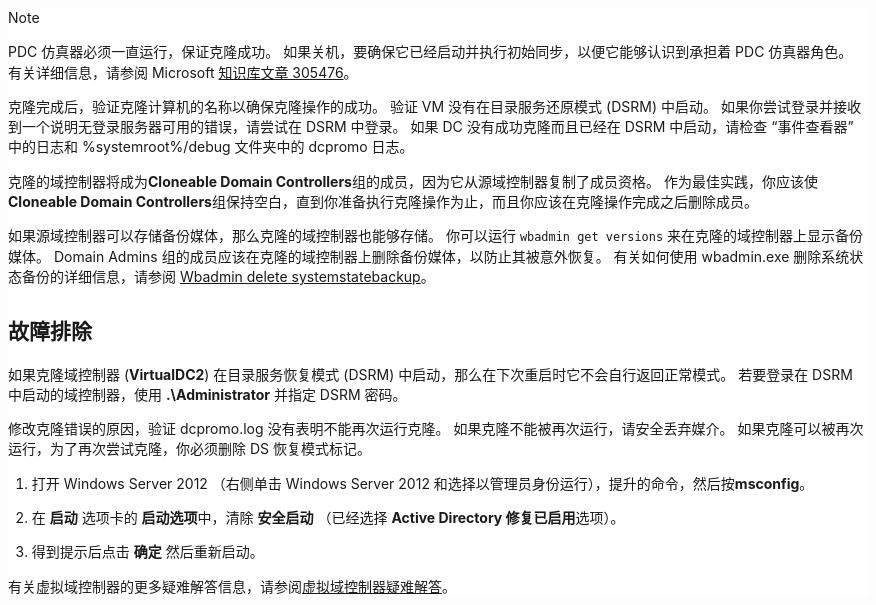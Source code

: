 > [!NOTE]
> PDC 仿真器必须一直运行，保证克隆成功。 如果关机，要确保它已经启动并执行初始同步，以便它能够认识到承担着 PDC 仿真器角色。 有关详细信息，请参阅 Microsoft [知识库文章 305476](https://support.microsoft.com/kb/305476)。

克隆完成后，验证克隆计算机的名称以确保克隆操作的成功。 验证 VM 没有在目录服务还原模式 (DSRM) 中启动。 如果你尝试登录并接收到一个说明无登录服务器可用的错误，请尝试在 DSRM 中登录。 如果 DC 没有成功克隆而且已经在 DSRM 中启动，请检查 “事件查看器” 中的日志和  %systemroot%/debug 文件夹中的 dcpromo 日志。

克隆的域控制器将成为**Cloneable Domain Controllers**组的成员，因为它从源域控制器复制了成员资格。 作为最佳实践，你应该使**Cloneable Domain Controllers**组保持空白，直到你准备执行克隆操作为止，而且你应该在克隆操作完成之后删除成员。

如果源域控制器可以存储备份媒体，那么克隆的域控制器也能够存储。 你可以运行 `wbadmin get versions` 来在克隆的域控制器上显示备份媒体。 Domain Admins 组的成员应该在克隆的域控制器上删除备份媒体，以防止其被意外恢复。 有关如何使用 wbadmin.exe 删除系统状态备份的详细信息，请参阅 [Wbadmin delete systemstatebackup](https://technet.microsoft.com/library/cc742081(v=WS.10).aspx)。

## <a name="troubleshooting"></a>故障排除
如果克隆域控制器 (**VirtualDC2**) 在目录服务恢复模式 (DSRM) 中启动，那么在下次重启时它不会自行返回正常模式。 若要登录在 DSRM 中启动的域控制器，使用 **.\Administrator** 并指定 DSRM 密码。

修改克隆错误的原因，验证 dcpromo.log 没有表明不能再次运行克隆。 如果克隆不能被再次运行，请安全丢弃媒介。 如果克隆可以被再次运行，为了再次尝试克隆，你必须删除 DS 恢复模式标记。

1.  打开 Windows Server 2012 （右侧单击 Windows Server 2012 和选择以管理员身份运行），提升的命令，然后按**msconfig**。

2.  在 **启动** 选项卡的 **启动选项**中，清除 **安全启动** （已经选择 **Active Directory 修复已启用**选项）。

3.  得到提示后点击 **确定** 然后重新启动。

有关虚拟域控制器的更多疑难解答信息，请参阅[虚拟域控制器疑难解答](../ad-ds/manage/virtual-dc/Virtualized-Domain-Controller-Troubleshooting.md)。


